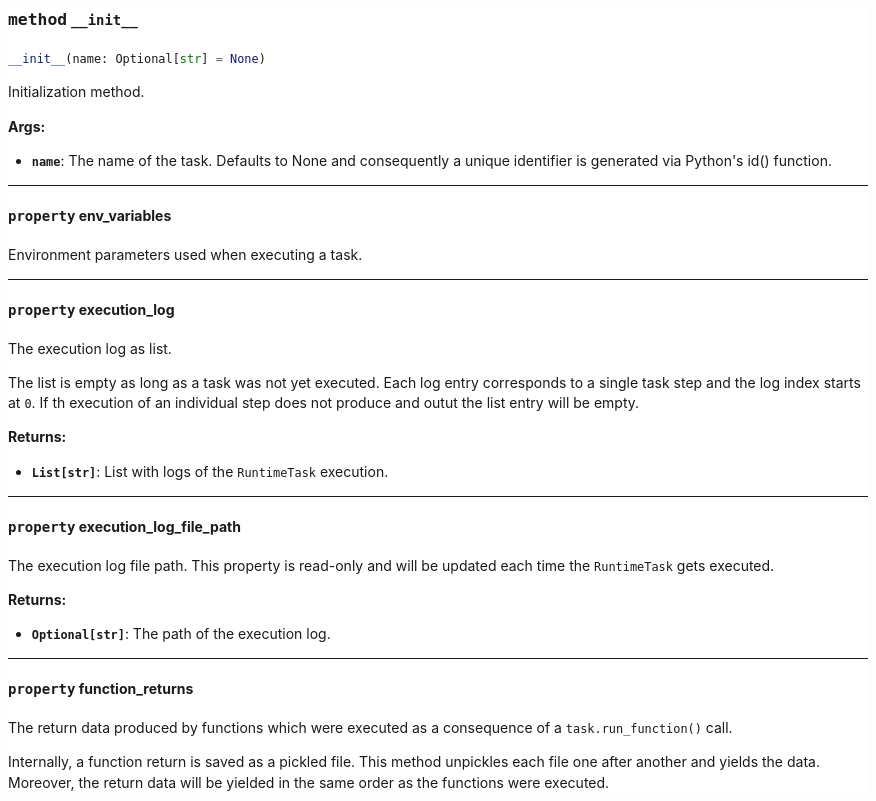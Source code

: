 ### <kbd>method</kbd> `__init__`

```python
__init__(name: Optional[str] = None)
```

Initialization method. 



**Args:**
 
 - <b>`name`</b>:  The name of the task. Defaults to None and consequently a unique identifier is generated via Python's  id() function. 


---

#### <kbd>property</kbd> env_variables

Environment parameters used when executing a task. 

---

#### <kbd>property</kbd> execution_log

The execution log as list. 

The list is empty as long as a task was not yet executed. Each log entry corresponds to a single task step and the log index starts at `0`. If th execution of an individual step does not produce and outut the list entry will be empty. 



**Returns:**
 
 - <b>`List[str]`</b>:  List with logs of the `RuntimeTask` execution. 

---

#### <kbd>property</kbd> execution_log_file_path

The execution log file path. This property is read-only and will be updated each time the `RuntimeTask` gets executed. 



**Returns:**
 
 - <b>`Optional[str]`</b>:  The path of the execution log. 

---

#### <kbd>property</kbd> function_returns

The return data produced by functions which were executed as a consequence of a `task.run_function()` call. 

Internally, a function return is saved as a pickled file. This method unpickles each file one after another and yields the data. Moreover, the return data will be yielded in the same order as the functions were executed. 
